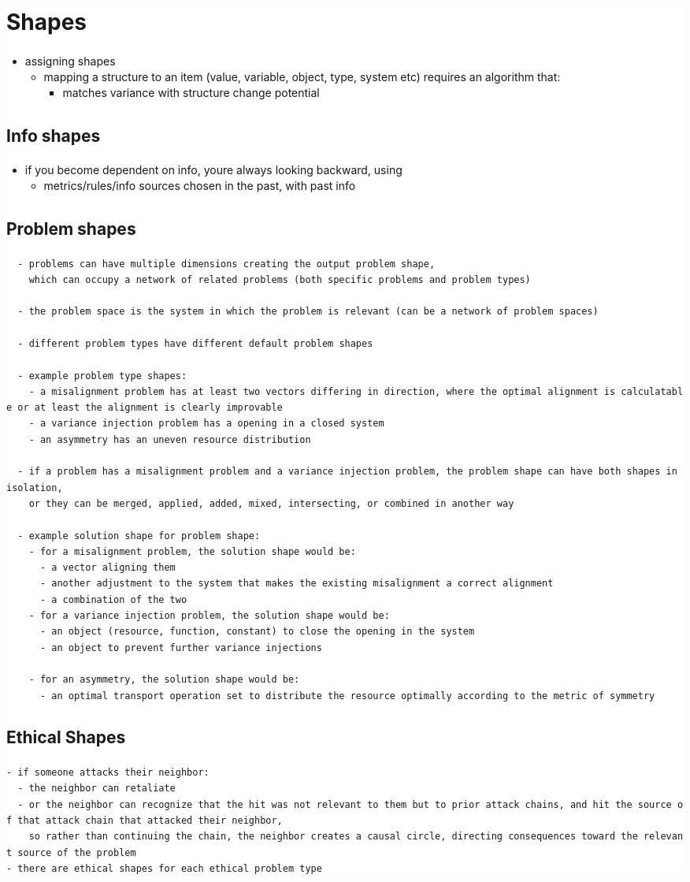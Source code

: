 # Shapes

  - assigning shapes
    - mapping a structure to an item (value, variable, object, type, system etc) requires an algorithm that:
      - matches variance with structure change potential

      
## Info shapes

  - if you become dependent on info, youre always looking backward, using
    - metrics/rules/info sources chosen in the past, with past info

## Problem shapes 

      - problems can have multiple dimensions creating the output problem shape, 
        which can occupy a network of related problems (both specific problems and problem types)

      - the problem space is the system in which the problem is relevant (can be a network of problem spaces)

      - different problem types have different default problem shapes

      - example problem type shapes:
        - a misalignment problem has at least two vectors differing in direction, where the optimal alignment is calculatable or at least the alignment is clearly improvable
        - a variance injection problem has a opening in a closed system
        - an asymmetry has an uneven resource distribution

      - if a problem has a misalignment problem and a variance injection problem, the problem shape can have both shapes in isolation, 
        or they can be merged, applied, added, mixed, intersecting, or combined in another way

      - example solution shape for problem shape:
        - for a misalignment problem, the solution shape would be:
          - a vector aligning them
          - another adjustment to the system that makes the existing misalignment a correct alignment
          - a combination of the two
        - for a variance injection problem, the solution shape would be:
          - an object (resource, function, constant) to close the opening in the system
          - an object to prevent further variance injections
          
        - for an asymmetry, the solution shape would be:
          - an optimal transport operation set to distribute the resource optimally according to the metric of symmetry

## Ethical Shapes

    - if someone attacks their neighbor:
      - the neighbor can retaliate
      - or the neighbor can recognize that the hit was not relevant to them but to prior attack chains, and hit the source of that attack chain that attacked their neighbor,
        so rather than continuing the chain, the neighbor creates a causal circle, directing consequences toward the relevant source of the problem
    - there are ethical shapes for each ethical problem type
